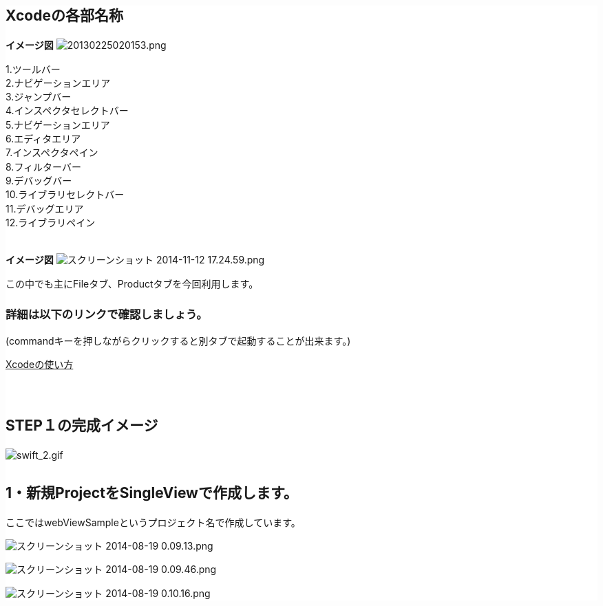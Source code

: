 ## Xcodeの各部名称
<b>イメージ図</b>
![20130225020153.png](https://qiita-image-store.s3.amazonaws.com/0/15812/6b7320f9-beb4-f161-e642-e5c40ebd6bcf.png)


1.ツールバー<br>
2.ナビゲーションエリア<br>
3.ジャンプバー<br>
4.インスペクタセレクトバー<br>
5.ナビゲーションエリア<br>
6.エディタエリア<br>
7.インスペクタペイン<br>
8.フィルターバー<br>
9.デバッグバー<br>
10.ライブラリセレクトバー<br>
11.デバッグエリア<br>
12.ライブラリペイン<br>
<br>


<b>イメージ図</b>
![スクリーンショット 2014-11-12 17.24.59.png](https://qiita-image-store.s3.amazonaws.com/0/15812/2e036bae-ee3b-a416-f8c3-0a25fc3a7f87.png)

この中でも主にFileタブ、Productタブを今回利用します。



### 詳細は以下のリンクで確認しましょう。

(commandキーを押しながらクリックすると別タブで起動することが出来ます。)

[Xcodeの使い方](http://nanananande.helpfulness.jp/post-1219/)

<br>


## STEP１の完成イメージ

![swift_2.gif](https://qiita-image-store.s3.amazonaws.com/0/15812/a06135aa-1dcb-167e-49ec-d99ed4cffbe5.gif)


## 1・新規ProjectをSingleViewで作成します。

ここではwebViewSampleというプロジェクト名で作成しています。

![スクリーンショット 2014-08-19 0.09.13.png](https://qiita-image-store.s3.amazonaws.com/0/15812/e1d847b5-91d9-b109-b9d1-595f86addbdb.png)


![スクリーンショット 2014-08-19 0.09.46.png](https://qiita-image-store.s3.amazonaws.com/0/15812/133215d6-8b8d-9cc3-5f76-654b7df6d0d4.png)


![スクリーンショット 2014-08-19 0.10.16.png](https://qiita-image-store.s3.amazonaws.com/0/15812/d747d6bc-03d0-6d6b-d14c-54b803bf50d8.png)

